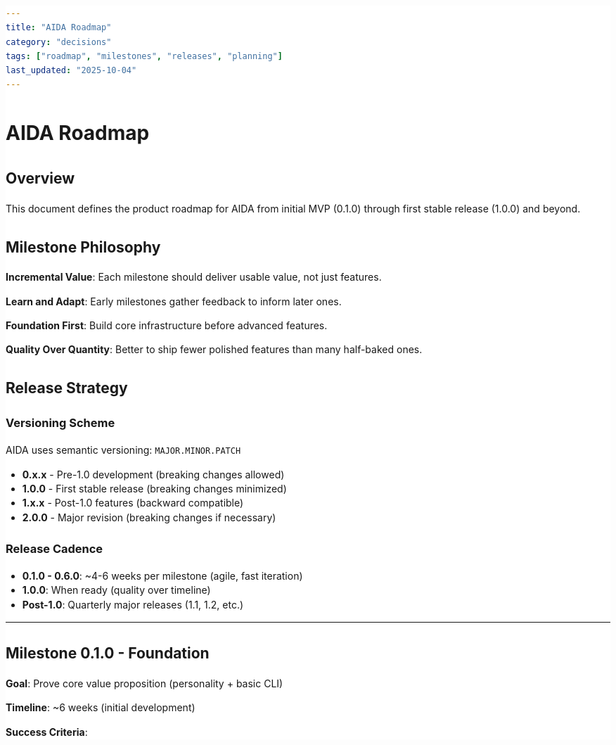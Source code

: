 ```yaml
---
title: "AIDA Roadmap"
category: "decisions"
tags: ["roadmap", "milestones", "releases", "planning"]
last_updated: "2025-10-04"
---
```


# AIDA Roadmap

## Overview

This document defines the product roadmap for AIDA from initial MVP (0.1.0) through first stable release (1.0.0) and beyond.

## Milestone Philosophy

**Incremental Value**: Each milestone should deliver usable value, not just features.

**Learn and Adapt**: Early milestones gather feedback to inform later ones.

**Foundation First**: Build core infrastructure before advanced features.

**Quality Over Quantity**: Better to ship fewer polished features than many half-baked ones.

## Release Strategy

### Versioning Scheme

AIDA uses semantic versioning: `MAJOR.MINOR.PATCH`

- **0.x.x** - Pre-1.0 development (breaking changes allowed)
- **1.0.0** - First stable release (breaking changes minimized)
- **1.x.x** - Post-1.0 features (backward compatible)
- **2.0.0** - Major revision (breaking changes if necessary)

### Release Cadence

- **0.1.0 - 0.6.0**: ~4-6 weeks per milestone (agile, fast iteration)
- **1.0.0**: When ready (quality over timeline)
- **Post-1.0**: Quarterly major releases (1.1, 1.2, etc.)

---

## Milestone 0.1.0 - Foundation

**Goal**: Prove core value proposition (personality + basic CLI)

**Timeline**: ~6 weeks (initial development)

**Success Criteria**:
